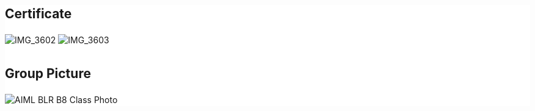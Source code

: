 ## Certificate
![IMG_3602](https://user-images.githubusercontent.com/15984084/69566512-45b68500-0fdd-11ea-8658-4db5c03a00a9.jpg)
![IMG_3603](https://user-images.githubusercontent.com/15984084/69566509-45b68500-0fdd-11ea-8b75-48184d2289dc.jpg)


## Group Picture
![AIML BLR B8 Class Photo](https://user-images.githubusercontent.com/15984084/69566518-4818df00-0fdd-11ea-9002-def267dad19f.jpg)
